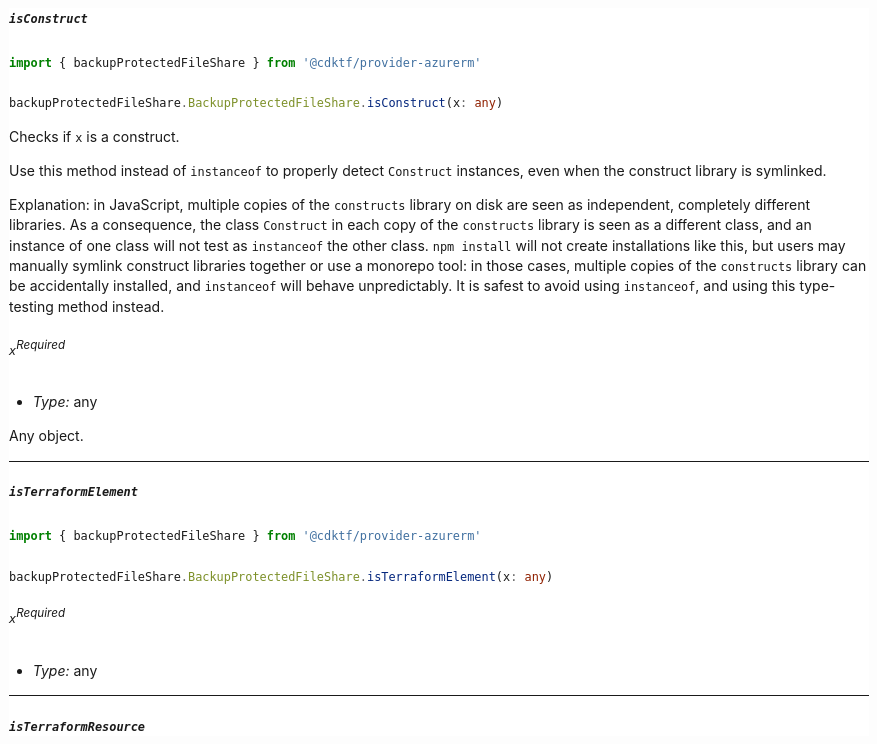 
##### `isConstruct` <a name="isConstruct" id="@cdktf/provider-azurerm.backupProtectedFileShare.BackupProtectedFileShare.isConstruct"></a>

```typescript
import { backupProtectedFileShare } from '@cdktf/provider-azurerm'

backupProtectedFileShare.BackupProtectedFileShare.isConstruct(x: any)
```

Checks if `x` is a construct.

Use this method instead of `instanceof` to properly detect `Construct`
instances, even when the construct library is symlinked.

Explanation: in JavaScript, multiple copies of the `constructs` library on
disk are seen as independent, completely different libraries. As a
consequence, the class `Construct` in each copy of the `constructs` library
is seen as a different class, and an instance of one class will not test as
`instanceof` the other class. `npm install` will not create installations
like this, but users may manually symlink construct libraries together or
use a monorepo tool: in those cases, multiple copies of the `constructs`
library can be accidentally installed, and `instanceof` will behave
unpredictably. It is safest to avoid using `instanceof`, and using
this type-testing method instead.

###### `x`<sup>Required</sup> <a name="x" id="@cdktf/provider-azurerm.backupProtectedFileShare.BackupProtectedFileShare.isConstruct.parameter.x"></a>

- *Type:* any

Any object.

---

##### `isTerraformElement` <a name="isTerraformElement" id="@cdktf/provider-azurerm.backupProtectedFileShare.BackupProtectedFileShare.isTerraformElement"></a>

```typescript
import { backupProtectedFileShare } from '@cdktf/provider-azurerm'

backupProtectedFileShare.BackupProtectedFileShare.isTerraformElement(x: any)
```

###### `x`<sup>Required</sup> <a name="x" id="@cdktf/provider-azurerm.backupProtectedFileShare.BackupProtectedFileShare.isTerraformElement.parameter.x"></a>

- *Type:* any

---

##### `isTerraformResource` <a name="isTerraformResource" id="@cdktf/provider-azurerm.backupProtectedFileShare.BackupProtectedFileShare.isTerraformResource"></a>
